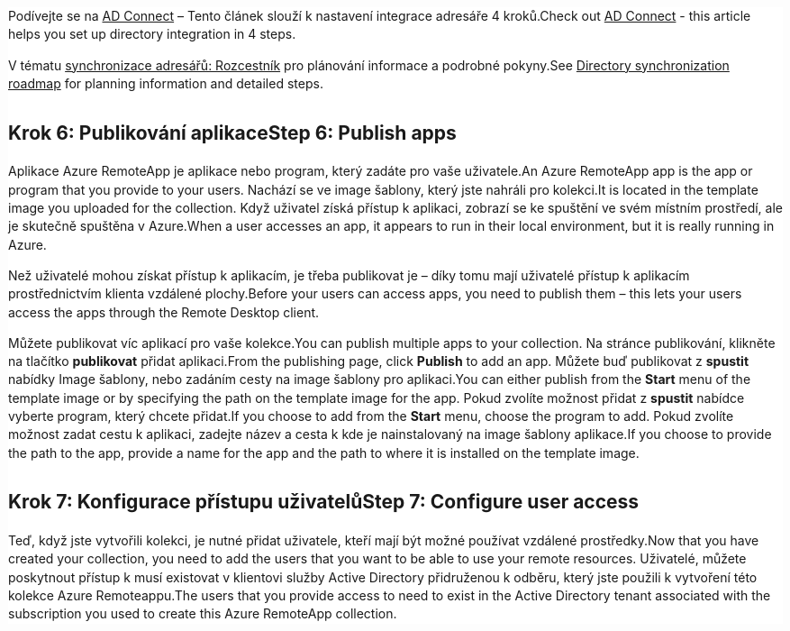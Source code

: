 <span data-ttu-id="9f29a-188">Podívejte se na [AD Connect](https://blogs.technet.microsoft.com/enterprisemobility/2014/08/04/connecting-ad-and-azure-ad-only-4-clicks-with-azure-ad-connect/) – Tento článek slouží k nastavení integrace adresáře 4 kroků.</span><span class="sxs-lookup"><span data-stu-id="9f29a-188">Check out [AD Connect](https://blogs.technet.microsoft.com/enterprisemobility/2014/08/04/connecting-ad-and-azure-ad-only-4-clicks-with-azure-ad-connect/) - this article helps you set up directory integration in 4 steps.</span></span>

<span data-ttu-id="9f29a-189">V tématu [synchronizace adresářů: Rozcestník](http://msdn.microsoft.com//library/azure/hh967642.aspx) pro plánování informace a podrobné pokyny.</span><span class="sxs-lookup"><span data-stu-id="9f29a-189">See [Directory synchronization roadmap](http://msdn.microsoft.com//library/azure/hh967642.aspx) for planning information and detailed steps.</span></span>

## <a name="step-6-publish-apps"></a><span data-ttu-id="9f29a-190">Krok 6: Publikování aplikace</span><span class="sxs-lookup"><span data-stu-id="9f29a-190">Step 6: Publish apps</span></span>
<span data-ttu-id="9f29a-191">Aplikace Azure RemoteApp je aplikace nebo program, který zadáte pro vaše uživatele.</span><span class="sxs-lookup"><span data-stu-id="9f29a-191">An Azure RemoteApp app is the app or program that you provide to your users.</span></span> <span data-ttu-id="9f29a-192">Nachází se ve image šablony, který jste nahráli pro kolekci.</span><span class="sxs-lookup"><span data-stu-id="9f29a-192">It is located in the template image you uploaded for the collection.</span></span> <span data-ttu-id="9f29a-193">Když uživatel získá přístup k aplikaci, zobrazí se ke spuštění ve svém místním prostředí, ale je skutečně spuštěna v Azure.</span><span class="sxs-lookup"><span data-stu-id="9f29a-193">When a user accesses an app, it appears to run in their local environment, but it is really running in Azure.</span></span>

<span data-ttu-id="9f29a-194">Než uživatelé mohou získat přístup k aplikacím, je třeba publikovat je – díky tomu mají uživatelé přístup k aplikacím prostřednictvím klienta vzdálené plochy.</span><span class="sxs-lookup"><span data-stu-id="9f29a-194">Before your users can access apps, you need to publish them – this lets your users access the apps through the Remote Desktop client.</span></span>

<span data-ttu-id="9f29a-195">Můžete publikovat víc aplikací pro vaše kolekce.</span><span class="sxs-lookup"><span data-stu-id="9f29a-195">You can publish multiple apps to your collection.</span></span> <span data-ttu-id="9f29a-196">Na stránce publikování, klikněte na tlačítko **publikovat** přidat aplikaci.</span><span class="sxs-lookup"><span data-stu-id="9f29a-196">From the publishing page, click **Publish** to add an app.</span></span> <span data-ttu-id="9f29a-197">Můžete buď publikovat z **spustit** nabídky Image šablony, nebo zadáním cesty na image šablony pro aplikaci.</span><span class="sxs-lookup"><span data-stu-id="9f29a-197">You can either publish from the **Start** menu of the template image or by specifying the path on the template image for the app.</span></span> <span data-ttu-id="9f29a-198">Pokud zvolíte možnost přidat z **spustit** nabídce vyberte program, který chcete přidat.</span><span class="sxs-lookup"><span data-stu-id="9f29a-198">If you choose to add from the **Start** menu, choose the program to add.</span></span> <span data-ttu-id="9f29a-199">Pokud zvolíte možnost zadat cestu k aplikaci, zadejte název a cesta k kde je nainstalovaný na image šablony aplikace.</span><span class="sxs-lookup"><span data-stu-id="9f29a-199">If you choose to provide the path to the app, provide a name for the app and the path to where it is installed on the template image.</span></span>

## <a name="step-7-configure-user-access"></a><span data-ttu-id="9f29a-200">Krok 7: Konfigurace přístupu uživatelů</span><span class="sxs-lookup"><span data-stu-id="9f29a-200">Step 7: Configure user access</span></span>
<span data-ttu-id="9f29a-201">Teď, když jste vytvořili kolekci, je nutné přidat uživatele, kteří mají být možné používat vzdálené prostředky.</span><span class="sxs-lookup"><span data-stu-id="9f29a-201">Now that you have created your collection, you need to add the users that you want to be able to use your remote resources.</span></span> <span data-ttu-id="9f29a-202">Uživatelé, můžete poskytnout přístup k musí existovat v klientovi služby Active Directory přidruženou k odběru, který jste použili k vytvoření této kolekce Azure Remoteappu.</span><span class="sxs-lookup"><span data-stu-id="9f29a-202">The users that you provide access to need to exist in the Active Directory tenant associated with the subscription you used to create this Azure RemoteApp collection.</span></span>

